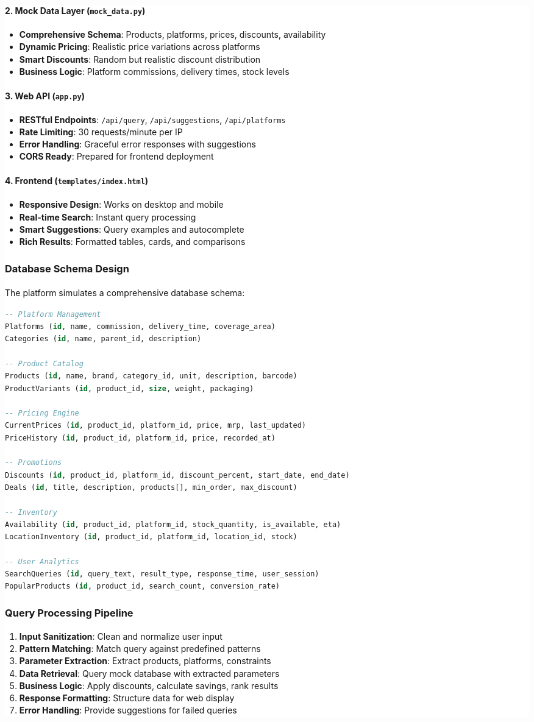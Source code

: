 #### 2. **Mock Data Layer** (`mock_data.py`)
- **Comprehensive Schema**: Products, platforms, prices, discounts, availability
- **Dynamic Pricing**: Realistic price variations across platforms
- **Smart Discounts**: Random but realistic discount distribution
- **Business Logic**: Platform commissions, delivery times, stock levels

#### 3. **Web API** (`app.py`)
- **RESTful Endpoints**: `/api/query`, `/api/suggestions`, `/api/platforms`
- **Rate Limiting**: 30 requests/minute per IP
- **Error Handling**: Graceful error responses with suggestions
- **CORS Ready**: Prepared for frontend deployment

#### 4. **Frontend** (`templates/index.html`)
- **Responsive Design**: Works on desktop and mobile
- **Real-time Search**: Instant query processing
- **Smart Suggestions**: Query examples and autocomplete
- **Rich Results**: Formatted tables, cards, and comparisons

### Database Schema Design

The platform simulates a comprehensive database schema:

```sql
-- Platform Management
Platforms (id, name, commission, delivery_time, coverage_area)
Categories (id, name, parent_id, description)

-- Product Catalog  
Products (id, name, brand, category_id, unit, description, barcode)
ProductVariants (id, product_id, size, weight, packaging)

-- Pricing Engine
CurrentPrices (id, product_id, platform_id, price, mrp, last_updated)
PriceHistory (id, product_id, platform_id, price, recorded_at)

-- Promotions
Discounts (id, product_id, platform_id, discount_percent, start_date, end_date)
Deals (id, title, description, products[], min_order, max_discount)

-- Inventory
Availability (id, product_id, platform_id, stock_quantity, is_available, eta)
LocationInventory (id, product_id, platform_id, location_id, stock)

-- User Analytics
SearchQueries (id, query_text, result_type, response_time, user_session)
PopularProducts (id, product_id, search_count, conversion_rate)
```

### Query Processing Pipeline

1. **Input Sanitization**: Clean and normalize user input
2. **Pattern Matching**: Match query against predefined patterns
3. **Parameter Extraction**: Extract products, platforms, constraints
4. **Data Retrieval**: Query mock database with extracted parameters
5. **Business Logic**: Apply discounts, calculate savings, rank results
6. **Response Formatting**: Structure data for web display
7. **Error Handling**: Provide suggestions for failed queries
